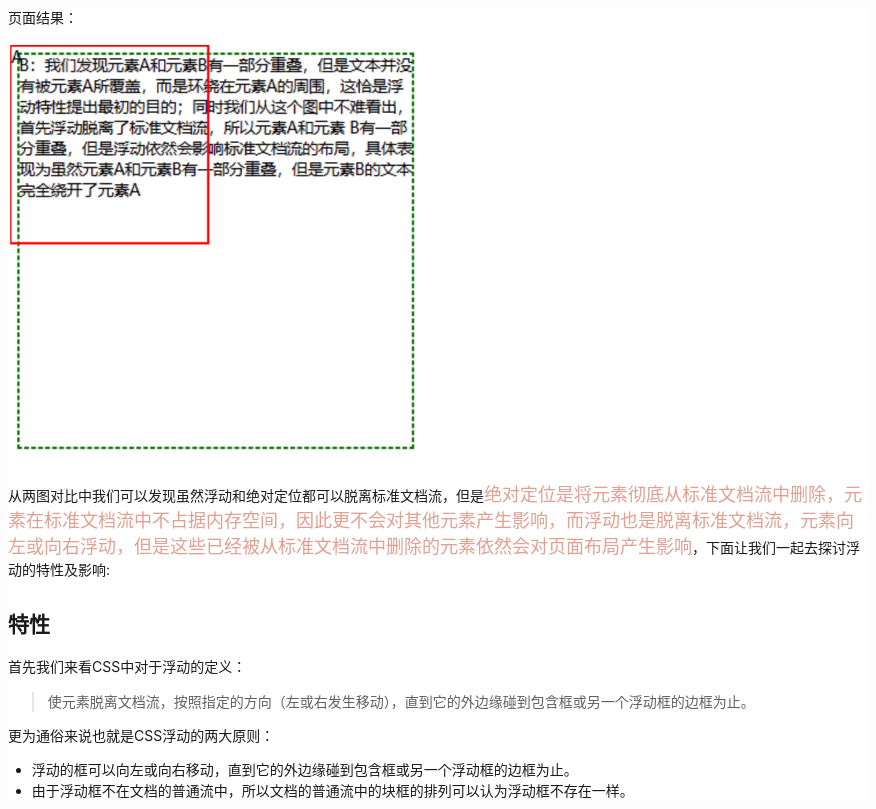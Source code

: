 页面结果：

<img src="/assets/css-float/02.png" width="420" height="420"></img>

从两图对比中我们可以发现虽然浮动和绝对定位都可以脱离标准文档流，但是<font color="#e1a092" size="4">绝对定位是将元素彻底从标准文档流中删除，元素在标准文档流中不占据内存空间，因此更不会对其他元素产生影响，而浮动也是脱离标准文档流，元素向左或向右浮动，但是这些已经被从标准文档流中删除的元素依然会对页面布局产生影响</font>，下面让我们一起去探讨浮动的特性及影响:

## 特性

首先我们来看CSS中对于浮动的定义：

> 使元素脱离文档流，按照指定的方向（左或右发生移动），直到它的外边缘碰到包含框或另一个浮动框的边框为止。

更为通俗来说也就是CSS浮动的两大原则：

- 浮动的框可以向左或向右移动，直到它的外边缘碰到包含框或另一个浮动框的边框为止。
- 由于浮动框不在文档的普通流中，所以文档的普通流中的块框的排列可以认为浮动框不存在一样。
